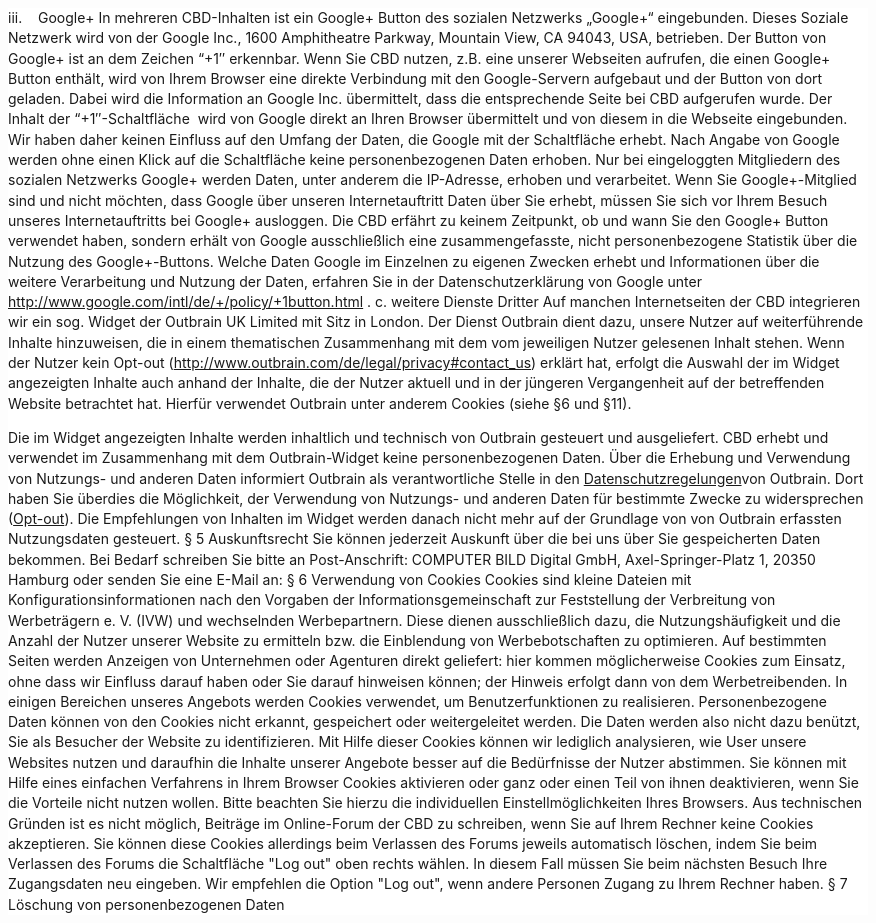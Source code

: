 <span class="bold">iii.    Google+</span>
In mehreren CBD-Inhalten ist ein Google+ Button des sozialen Netzwerks „Google+“ eingebunden. Dieses Soziale Netzwerk wird von der Google Inc., 1600 Amphitheatre Parkway, Mountain View, CA 94043, USA, betrieben. Der Button von Google+ ist an dem Zeichen “+1″ erkennbar.
Wenn Sie CBD nutzen, z.B. eine unserer Webseiten aufrufen, die einen Google+ Button enthält, wird von Ihrem Browser eine direkte Verbindung mit den Google-Servern aufgebaut und der Button von dort geladen. Dabei wird die Information an Google Inc. übermittelt, dass die entsprechende Seite bei CBD aufgerufen wurde.
Der Inhalt der “+1″-Schaltfläche  wird von Google direkt an Ihren Browser übermittelt und von diesem in die Webseite eingebunden. Wir haben daher keinen Einfluss auf den Umfang der Daten, die Google mit der Schaltfläche erhebt. Nach Angabe von Google werden ohne einen Klick auf die Schaltfläche keine personenbezogenen Daten erhoben. Nur bei eingeloggten Mitgliedern des sozialen Netzwerks Google+ werden Daten, unter anderem die IP-Adresse, erhoben und verarbeitet.
Wenn Sie Google+-Mitglied sind und nicht möchten, dass Google über unseren Internetauftritt Daten über Sie erhebt, müssen Sie sich vor Ihrem Besuch unseres Internetauftritts bei Google+ ausloggen.
Die CBD erfährt zu keinem Zeitpunkt, ob und wann Sie den Google+ Button verwendet haben, sondern erhält von Google ausschließlich eine zusammengefasste, nicht personenbezogene Statistik über die Nutzung des Google+-Buttons.
Welche Daten Google im Einzelnen zu eigenen Zwecken erhebt und Informationen über die weitere Verarbeitung und Nutzung der Daten, erfahren Sie in der Datenschutzerklärung von Google unter <http://www.google.com/intl/de/+/policy/+1button.html> .
<span class="bold">c. weitere Dienste Dritter
</span>Auf manchen Internetseiten der CBD integrieren wir ein sog. Widget der Outbrain UK Limited mit Sitz in London. Der Dienst Outbrain dient dazu, unsere Nutzer auf weiterführende Inhalte hinzuweisen, die in einem thematischen Zusammenhang mit dem vom jeweiligen Nutzer gelesenen Inhalt stehen. Wenn der Nutzer kein Opt-out (<http://www.outbrain.com/de/legal/privacy#contact_us>) erklärt hat, erfolgt die Auswahl der im Widget angezeigten Inhalte auch anhand der Inhalte, die der Nutzer aktuell und in der jüngeren Vergangenheit auf der betreffenden Website betrachtet hat. Hierfür verwendet Outbrain unter anderem Cookies (siehe §6 und §11).

Die im Widget angezeigten Inhalte werden inhaltlich und technisch von Outbrain gesteuert und ausgeliefert. CBD erhebt und verwendet im Zusammenhang mit dem Outbrain-Widget keine personenbezogenen Daten. Über die Erhebung und Verwendung von Nutzungs- und anderen Daten informiert Outbrain als verantwortliche Stelle in den [Datenschutzregelungen](http://www.outbrain.com/de/legal/privacy)von Outbrain. Dort haben Sie überdies die Möglichkeit, der Verwendung von Nutzungs- und anderen Daten für bestimmte Zwecke zu widersprechen ([Opt-out](http://www.outbrain.com/de/legal/privacy#contact_us)). Die Empfehlungen von Inhalten im Widget werden danach nicht mehr auf der Grundlage von von Outbrain erfassten Nutzungsdaten gesteuert.
<span class="bold">§ 5 Auskunftsrecht</span>
Sie können jederzeit Auskunft über die bei uns über Sie gespeicherten Daten bekommen. Bei Bedarf schreiben Sie bitte an Post-Anschrift:
COMPUTER BILD Digital GmbH, Axel-Springer-Platz 1, 20350 Hamburg oder senden Sie eine E-Mail an:
<span class="bold">§ 6 Verwendung von Cookies </span>
Cookies sind kleine Dateien mit Konfigurationsinformationen nach den Vorgaben der Informationsgemeinschaft zur Feststellung der Verbreitung von Werbeträgern e. V. (IVW) und wechselnden Werbepartnern. Diese dienen ausschließlich dazu, die Nutzungshäufigkeit und die Anzahl der Nutzer unserer Website zu ermitteln bzw. die Einblendung von Werbebotschaften zu optimieren. Auf bestimmten Seiten werden Anzeigen von Unternehmen oder Agenturen direkt geliefert: hier kommen möglicherweise Cookies zum Einsatz, ohne dass wir Einfluss darauf haben oder Sie darauf hinweisen können; der Hinweis erfolgt dann von dem Werbetreibenden. In einigen Bereichen unseres Angebots werden Cookies verwendet, um Benutzerfunktionen zu realisieren. Personenbezogene Daten können von den Cookies nicht erkannt, gespeichert oder weitergeleitet werden. Die Daten werden also nicht dazu benützt, Sie als Besucher der Website zu identifizieren. Mit Hilfe dieser Cookies können wir lediglich analysieren, wie User unsere Websites nutzen und daraufhin die Inhalte unserer Angebote besser auf die Bedürfnisse der Nutzer abstimmen.
Sie können mit Hilfe eines einfachen Verfahrens in Ihrem Browser Cookies aktivieren oder ganz oder einen Teil von ihnen deaktivieren, wenn Sie die Vorteile nicht nutzen wollen. Bitte beachten Sie hierzu die individuellen Einstellmöglichkeiten Ihres Browsers.
Aus technischen Gründen ist es nicht möglich, Beiträge im Online-Forum der CBD zu schreiben, wenn Sie auf Ihrem Rechner keine Cookies akzeptieren. Sie können diese Cookies allerdings beim Verlassen des Forums jeweils automatisch löschen, indem Sie beim Verlassen des Forums die Schaltfläche "Log out" oben rechts wählen. In diesem Fall müssen Sie beim nächsten Besuch Ihre Zugangsdaten neu eingeben. Wir empfehlen die Option "Log out", wenn andere Personen Zugang zu Ihrem Rechner haben.
<span class="bold">§ 7 Löschung von personenbezogenen Daten</span>